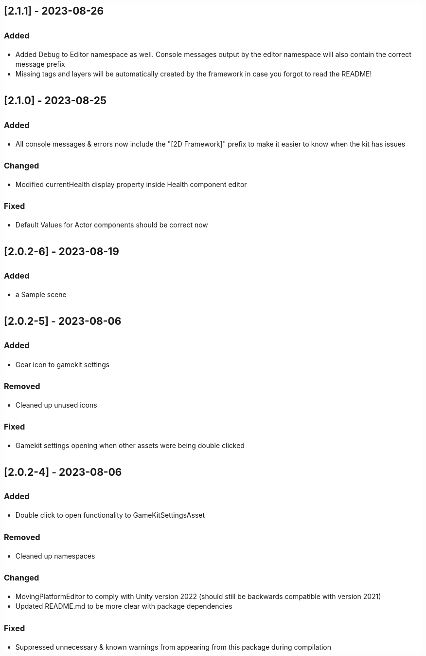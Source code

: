 ## [2.1.1] - 2023-08-26
### Added
- Added Debug to Editor namespace as well. Console messages output by the editor namespace will also contain the correct message prefix
- Missing tags and layers will be automatically created by the framework in case you forgot to read the README!

## [2.1.0] - 2023-08-25
### Added
- All console messages & errors now include the "[2D Framework]" prefix to make it easier to know when the kit has issues
### Changed
- Modified currentHealth display property inside Health component editor
### Fixed
- Default Values for Actor components should be correct now

## [2.0.2-6] - 2023-08-19
### Added
- a Sample scene

## [2.0.2-5] - 2023-08-06
### Added
- Gear icon to gamekit settings
### Removed
- Cleaned up unused icons
### Fixed
- Gamekit settings opening when other assets were being double clicked

## [2.0.2-4] - 2023-08-06
### Added
- Double click to open functionality to GameKitSettingsAsset
### Removed
- Cleaned up namespaces
### Changed
- MovingPlatformEditor to comply with Unity version 2022 (should still be backwards compatible with version 2021)
- Updated README.md to be more clear with package dependencies
### Fixed
- Suppressed unnecessary & known warnings from appearing from this package during compilation
